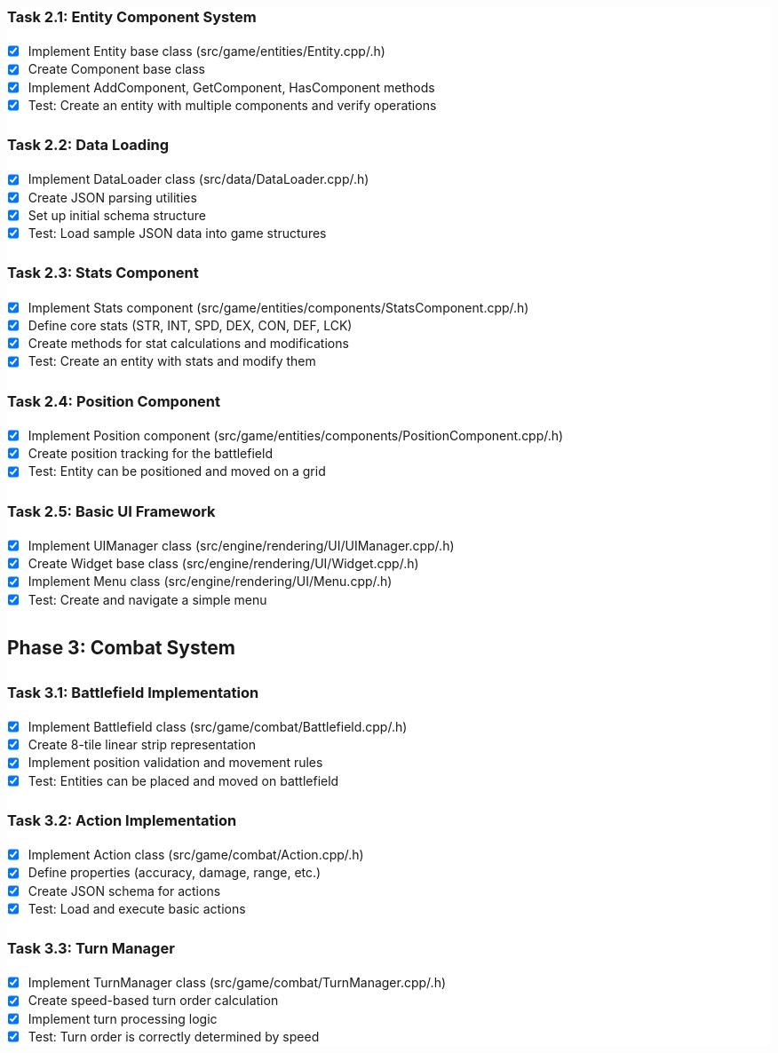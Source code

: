 ### Task 2.1: Entity Component System
- [x] Implement Entity base class (src/game/entities/Entity.cpp/.h)
- [x] Create Component base class
- [x] Implement AddComponent, GetComponent, HasComponent methods
- [x] Test: Create an entity with multiple components and verify operations

### Task 2.2: Data Loading
- [x] Implement DataLoader class (src/data/DataLoader.cpp/.h)
- [x] Create JSON parsing utilities
- [x] Set up initial schema structure
- [x] Test: Load sample JSON data into game structures

### Task 2.3: Stats Component
- [x] Implement Stats component (src/game/entities/components/StatsComponent.cpp/.h)
- [x] Define core stats (STR, INT, SPD, DEX, CON, DEF, LCK)
- [x] Create methods for stat calculations and modifications
- [x] Test: Create an entity with stats and modify them

### Task 2.4: Position Component
- [x] Implement Position component (src/game/entities/components/PositionComponent.cpp/.h)
- [x] Create position tracking for the battlefield
- [x] Test: Entity can be positioned and moved on a grid

### Task 2.5: Basic UI Framework
- [x] Implement UIManager class (src/engine/rendering/UI/UIManager.cpp/.h)
- [x] Create Widget base class (src/engine/rendering/UI/Widget.cpp/.h)
- [x] Implement Menu class (src/engine/rendering/UI/Menu.cpp/.h)
- [x] Test: Create and navigate a simple menu

## Phase 3: Combat System

### Task 3.1: Battlefield Implementation
- [x] Implement Battlefield class (src/game/combat/Battlefield.cpp/.h)
- [x] Create 8-tile linear strip representation
- [x] Implement position validation and movement rules
- [x] Test: Entities can be placed and moved on battlefield

### Task 3.2: Action Implementation
- [x] Implement Action class (src/game/combat/Action.cpp/.h)
- [x] Define properties (accuracy, damage, range, etc.)
- [x] Create JSON schema for actions
- [x] Test: Load and execute basic actions

### Task 3.3: Turn Manager
- [x] Implement TurnManager class (src/game/combat/TurnManager.cpp/.h)
- [x] Create speed-based turn order calculation
- [x] Implement turn processing logic
- [x] Test: Turn order is correctly determined by speed
